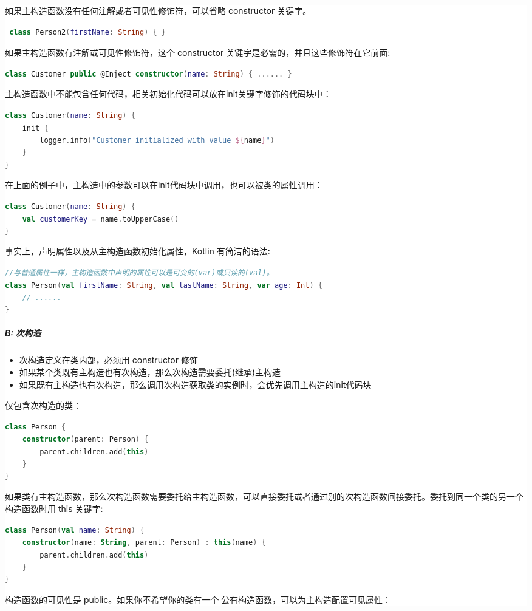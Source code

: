 如果主构造函数没有任何注解或者可⻅性修饰符，可以省略 constructor 关键字。 

```kotlin
 class Person2(firstName: String) { }
```

如果主构造函数有注解或可⻅性修饰符，这个 constructor 关键字是必需的，并且这些修饰符在它前面:

```kotlin
class Customer public @Inject constructor(name: String) { ...... }
```

主构造函数中不能包含任何代码，相关初始化代码可以放在init关键字修饰的代码块中：

```kotlin
class Customer(name: String) { 
    init {
        logger.info("Customer initialized with value ${name}") 
    }
}
``` 

在上面的例子中，主构造中的参数可以在init代码块中调用，也可以被类的属性调用：

```kotlin
class Customer(name: String) {
    val customerKey = name.toUpperCase()
}
```

事实上，声明属性以及从主构造函数初始化属性，Kotlin 有简洁的语法:

```kotlin
//与普通属性一样，主构造函数中声明的属性可以是可变的(var)或只读的(val)。
class Person(val firstName: String, val lastName: String, var age: Int) { 
    // ......
}
```

##### B: 次构造

* 次构造定义在类内部，必须用 constructor 修饰 
* 如果某个类既有主构造也有次构造，那么次构造需要委托(继承)主构造
* 如果既有主构造也有次构造，那么调用次构造获取类的实例时，会优先调用主构造的init代码块


仅包含次构造的类：

```kotlin
class Person { 
    constructor(parent: Person) {
        parent.children.add(this) 
    }
}
```

如果类有主构造函数，那么次构造函数需要委托给主构造函数，可以直接委托或者通过别的次构造函数间接委托。委托到同一个类的另一个构造函数时用 this 关键字:

```kotlin
class Person(val name: String) {
    constructor(name: String, parent: Person) : this(name) {
        parent.children.add(this) 
    }
}

```
构造函数的可⻅性是 public。如果你不希望你的类有一个 公有构造函数，可以为主构造配置可见属性：
